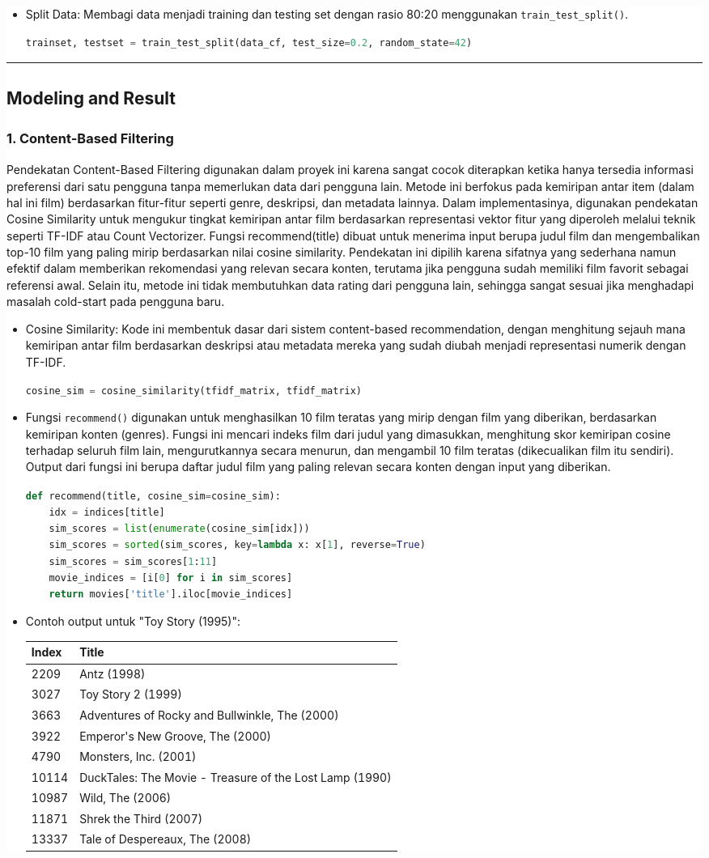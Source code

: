 - Split Data: Membagi data menjadi training dan testing set dengan rasio 80:20 menggunakan `train_test_split()`.

  ```python
  trainset, testset = train_test_split(data_cf, test_size=0.2, random_state=42)
  ```
    
---

## Modeling and Result

### 1. Content-Based Filtering
Pendekatan Content-Based Filtering digunakan dalam proyek ini karena sangat cocok diterapkan ketika hanya tersedia informasi preferensi dari satu pengguna tanpa memerlukan data dari pengguna lain. Metode ini berfokus pada kemiripan antar item (dalam hal ini film) berdasarkan fitur-fitur seperti genre, deskripsi, dan metadata lainnya. Dalam implementasinya, digunakan pendekatan Cosine Similarity untuk mengukur tingkat kemiripan antar film berdasarkan representasi vektor fitur yang diperoleh melalui teknik seperti TF-IDF atau Count Vectorizer. Fungsi recommend(title) dibuat untuk menerima input berupa judul film dan mengembalikan top-10 film yang paling mirip berdasarkan nilai cosine similarity. Pendekatan ini dipilih karena sifatnya yang sederhana namun efektif dalam memberikan rekomendasi yang relevan secara konten, terutama jika pengguna sudah memiliki film favorit sebagai referensi awal. Selain itu, metode ini tidak membutuhkan data rating dari pengguna lain, sehingga sangat sesuai jika menghadapi masalah cold-start pada pengguna baru.

- Cosine Similarity: Kode ini membentuk dasar dari sistem content-based recommendation, dengan menghitung sejauh mana kemiripan antar film berdasarkan deskripsi atau metadata mereka yang sudah diubah menjadi representasi numerik dengan TF-IDF.

  ```python
  cosine_sim = cosine_similarity(tfidf_matrix, tfidf_matrix)
  ```

- Fungsi `recommend()` digunakan untuk menghasilkan 10 film teratas yang mirip dengan film yang diberikan, berdasarkan kemiripan konten (genres). Fungsi ini mencari indeks film dari judul yang dimasukkan, menghitung skor kemiripan cosine terhadap seluruh film lain, mengurutkannya secara menurun, dan mengambil 10 film teratas (dikecualikan film itu sendiri). Output dari fungsi ini berupa daftar judul film yang paling relevan secara konten dengan input yang diberikan.
  
  ```python
  def recommend(title, cosine_sim=cosine_sim):
      idx = indices[title]
      sim_scores = list(enumerate(cosine_sim[idx]))
      sim_scores = sorted(sim_scores, key=lambda x: x[1], reverse=True)
      sim_scores = sim_scores[1:11]  
      movie_indices = [i[0] for i in sim_scores]
      return movies['title'].iloc[movie_indices]
  ```

- Contoh output untuk "Toy Story (1995)":
  
  | Index | Title                                                               |
  |-------|----------------------------------------------------------------------|
  | 2209  | Antz (1998)                                                          |
  | 3027  | Toy Story 2 (1999)                                                  |
  | 3663  | Adventures of Rocky and Bullwinkle, The (2000)                      |
  | 3922  | Emperor's New Groove, The (2000)                                    |
  | 4790  | Monsters, Inc. (2001)                                               |
  | 10114 | DuckTales: The Movie - Treasure of the Lost Lamp (1990)            |
  | 10987 | Wild, The (2006)                                                    |
  | 11871 | Shrek the Third (2007)                                              |
  | 13337 | Tale of Despereaux, The (2008)                                      |